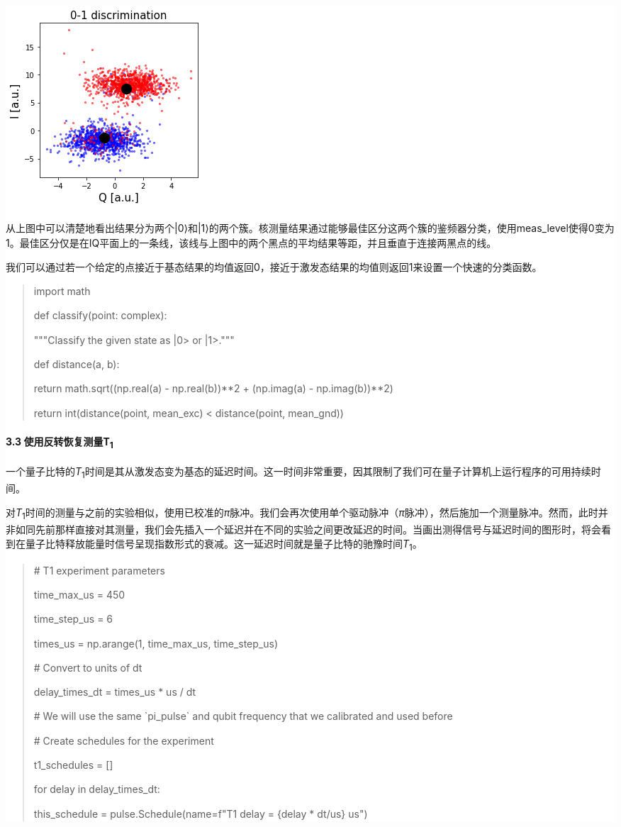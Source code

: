 ![](pics/media/image340.png)

从上图中可以清楚地看出结果分为两个$\left| 0 \right\rangle$和$|1\rangle$的两个簇。核测量结果通过能够最佳区分这两个簇的鉴频器分类，使用meas_level使得0变为1。最佳区分仅是在IQ平面上的一条线，该线与上图中的两个黑点的平均结果等距，并且垂直于连接两黑点的线。

我们可以通过若一个给定的点接近于基态结果的均值返回0，接近于激发态结果的均值则返回1来设置一个快速的分类函数。

> import math
>
> def classify(point: complex):
>
> \"\"\"Classify the given state as \|0\> or \|1\>.\"\"\"
>
> def distance(a, b):
>
> return math.sqrt((np.real(a) - np.real(b))\*\*2 + (np.imag(a) -
> np.imag(b))\*\*2)
>
> return int(distance(point, mean_exc) \< distance(point, mean_gnd))

#### 3.3 使用反转恢复测量$\mathbf{T}_{\mathbf{1} }$

一个量子比特的$T_{1}$时间是其从激发态变为基态的延迟时间。这一时间非常重要，因其限制了我们可在量子计算机上运行程序的可用持续时间。

对$T_{1}$时间的测量与之前的实验相似，使用已校准的$\pi$脉冲。我们会再次使用单个驱动脉冲（$\pi$脉冲），然后施加一个测量脉冲。然而，此时并非如同先前那样直接对其测量，我们会先插入一个延迟并在不同的实验之间更改延迟的时间。当画出测得信号与延迟时间的图形时，将会看到在量子比特释放能量时信号呈现指数形式的衰减。这一延迟时间就是量子比特的驰豫时间$T_{1}$。

> \# T1 experiment parameters
>
> time_max_us = 450
>
> time_step_us = 6
>
> times_us = np.arange(1, time_max_us, time_step_us)
>
> \# Convert to units of dt
>
> delay_times_dt = times_us \* us / dt
>
> \# We will use the same \`pi_pulse\` and qubit frequency that we
> calibrated and used before
>
> \# Create schedules for the experiment
>
> t1_schedules = \[\]
>
> for delay in delay_times_dt:
>
> this_schedule = pulse.Schedule(name=f\"T1 delay = {delay \* dt/us}
> us\")
>